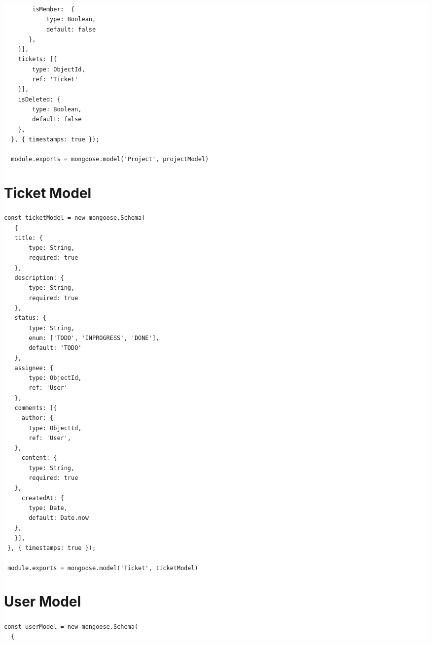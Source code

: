 ```
        isMember:  {
            type: Boolean,
            default: false
       },
    }],
    tickets: [{
        type: ObjectId,
        ref: 'Ticket'
    }],
    isDeleted: {
        type: Boolean,
        default: false
    },
  }, { timestamps: true });
  
  module.exports = mongoose.model('Project', projectModel)
  ```
 # Ticket Model
 ```
const ticketModel = new mongoose.Schema(
    {
    title: {
        type: String,
        required: true
    },
    description: {
        type: String,
        required: true
    },
    status: {
        type: String,
        enum: ['TODO', 'INPROGRESS', 'DONE'],
        default: 'TODO'
    },
    assignee: {
        type: ObjectId,
        ref: 'User'
    },
    comments: [{
      author: {
        type: ObjectId,
        ref: 'User',
    },
      content: {
        type: String,
        required: true
    },
      createdAt: {
        type: Date, 
        default: Date.now
    },
    }],
  }, { timestamps: true });

  module.exports = mongoose.model('Ticket', ticketModel)
```
  # User Model
  ```
const userModel = new mongoose.Schema(
    {
  ```